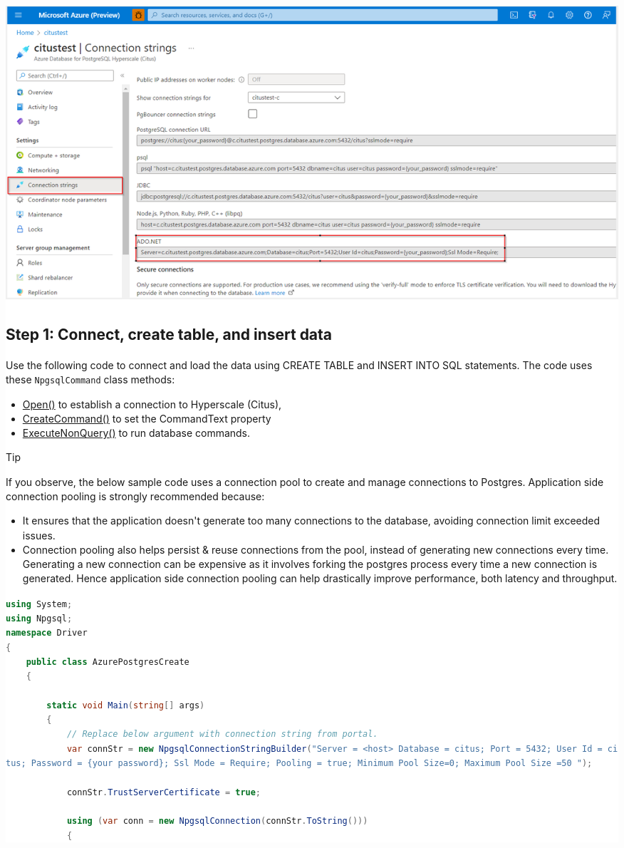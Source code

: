![Diagram showing C# connection string.](../media/howto-app-stacks/03-csharp-connection-string.png)

## Step 1: Connect, create table, and insert data

Use the following code to connect and load the data using CREATE TABLE and INSERT INTO SQL statements. The code uses these `NpgsqlCommand` class methods:

* [Open()](https://www.npgsql.org/doc/api/Npgsql.NpgsqlConnection.html#Npgsql_NpgsqlConnection_Open) to establish a connection to Hyperscale (Citus),
* [CreateCommand()](https://www.npgsql.org/doc/api/Npgsql.NpgsqlConnection.html#Npgsql_NpgsqlConnection_CreateCommand) to set the CommandText property
* [ExecuteNonQuery()](https://www.npgsql.org/doc/api/Npgsql.NpgsqlCommand.html#Npgsql_NpgsqlCommand_ExecuteNonQuery) to run database commands.

> [!TIP]
>
> If you observe, the below sample code uses a connection pool to create and manage connections to Postgres. Application side connection pooling is strongly recommended because:
> * It ensures that the application doesn't generate too many connections to the database, avoiding connection limit exceeded issues. 
> * Connection pooling also helps persist & reuse connections from the pool, instead of generating new connections every time. Generating a new connection can be expensive as it involves forking the postgres process every time a new connection is generated. Hence application side connection pooling can help drastically improve performance, both latency and throughput.

```csharp
using System;
using Npgsql;
namespace Driver
{
    public class AzurePostgresCreate
    {
       
        static void Main(string[] args)
        {
            // Replace below argument with connection string from portal.
            var connStr = new NpgsqlConnectionStringBuilder("Server = <host> Database = citus; Port = 5432; User Id = citus; Password = {your password}; Ssl Mode = Require; Pooling = true; Minimum Pool Size=0; Maximum Pool Size =50 ");

            connStr.TrustServerCertificate = true;

            using (var conn = new NpgsqlConnection(connStr.ToString()))
            {
```